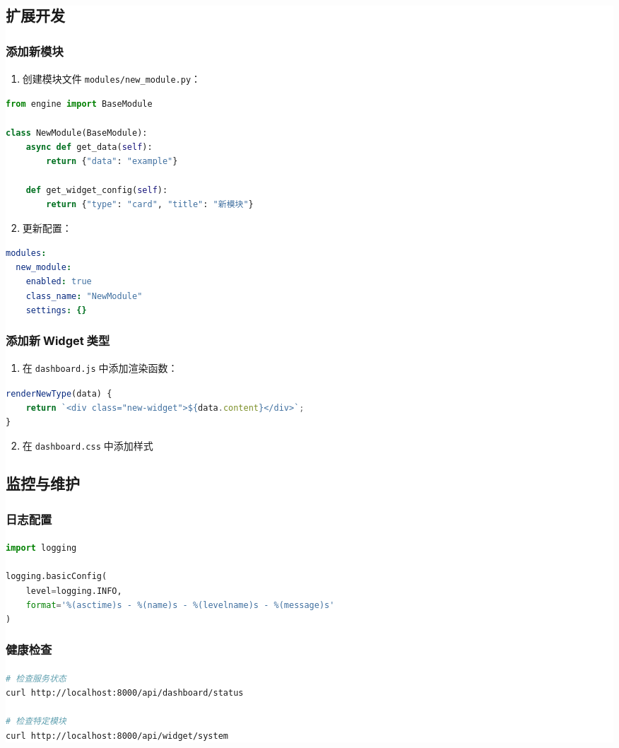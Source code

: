 ## 扩展开发

### 添加新模块

1. 创建模块文件 `modules/new_module.py`：
```python
from engine import BaseModule

class NewModule(BaseModule):
    async def get_data(self):
        return {"data": "example"}
    
    def get_widget_config(self):
        return {"type": "card", "title": "新模块"}
```

2. 更新配置：
```yaml
modules:
  new_module:
    enabled: true
    class_name: "NewModule"
    settings: {}
```

### 添加新 Widget 类型

1. 在 `dashboard.js` 中添加渲染函数：
```javascript
renderNewType(data) {
    return `<div class="new-widget">${data.content}</div>`;
}
```

2. 在 `dashboard.css` 中添加样式

## 监控与维护

### 日志配置

```python
import logging

logging.basicConfig(
    level=logging.INFO,
    format='%(asctime)s - %(name)s - %(levelname)s - %(message)s'
)
```

### 健康检查

```bash
# 检查服务状态
curl http://localhost:8000/api/dashboard/status

# 检查特定模块
curl http://localhost:8000/api/widget/system
```
